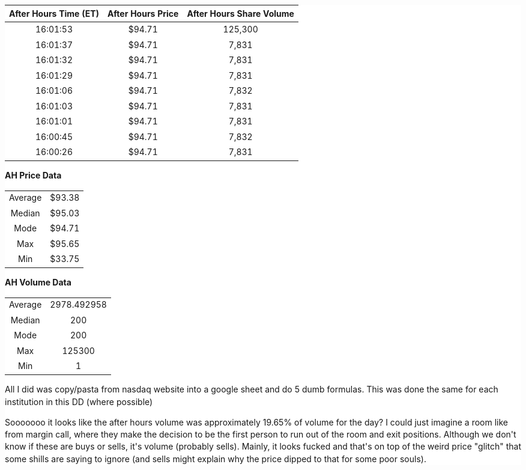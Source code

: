 | After Hours Time (ET) | After Hours Price | After Hours Share Volume |
|:---------:|:-----:|:---------:|
| 16:01:53 | $94.71 | 125,300 |
| 16:01:37 | $94.71 | 7,831 |
| 16:01:32 | $94.71 | 7,831 |
| 16:01:29 | $94.71 | 7,831 |
| 16:01:06 | $94.71 | 7,832 |
| 16:01:03 | $94.71 | 7,831 |
| 16:01:01 | $94.71 | 7,831 |
| 16:00:45 | $94.71 | 7,832 |
| 16:00:26 | $94.71 | 7,831 |

**AH Price Data**

|         |        |
| :-----: | :----: |
| Average | $93.38 |
| Median  | $95.03 |
|  Mode   | $94.71 |
|   Max   | $95.65 |
|   Min   | $33.75 |

**AH Volume Data**

|         |             |
| :-----: | :---------: |
| Average | 2978.492958 |
| Median  |     200     |
|  Mode   |     200     |
|   Max   |   125300    |
|   Min   |      1      |

All I did was copy/pasta from nasdaq website into a google sheet and do 5 dumb formulas. This was done the same for each institution in this DD (where possible)

Sooooooo it looks like the after hours volume was approximately 19.65% of volume for the day? I could just imagine a room like from margin call, where they make the decision to be the first person to run out of the room and exit positions. Although we don't know if these are buys or sells, it's volume (probably sells). Mainly, it looks fucked and that's on top of the weird price "glitch" that some shills are saying to ignore (and sells might explain why the price dipped to that for some poor souls).
